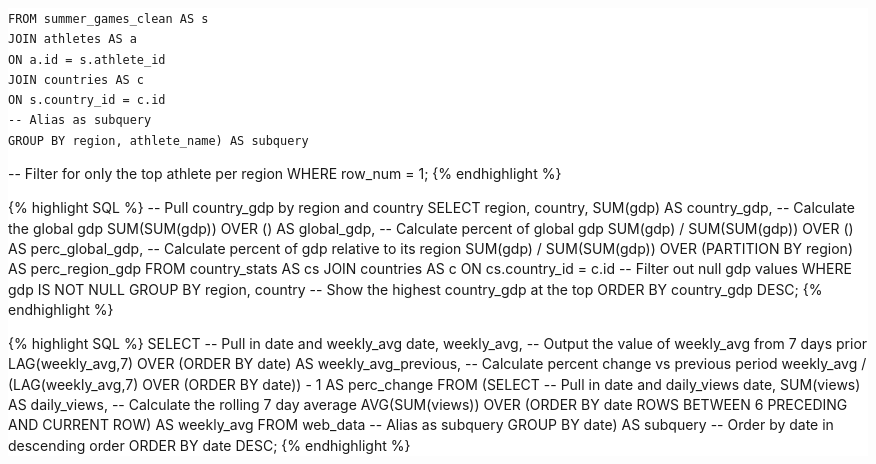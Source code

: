     FROM summer_games_clean AS s
    JOIN athletes AS a
    ON a.id = s.athlete_id
    JOIN countries AS c
    ON s.country_id = c.id
    -- Alias as subquery
    GROUP BY region, athlete_name) AS subquery
-- Filter for only the top athlete per region
WHERE row_num = 1;
{% endhighlight %}


{% highlight SQL %}
-- Pull country_gdp by region and country
SELECT 
	region,
    country,
	SUM(gdp) AS country_gdp,
    -- Calculate the global gdp
    SUM(SUM(gdp)) OVER () AS global_gdp,
    -- Calculate percent of global gdp
    SUM(gdp) / SUM(SUM(gdp)) OVER () AS perc_global_gdp,
    -- Calculate percent of gdp relative to its region
    SUM(gdp) / SUM(SUM(gdp)) OVER (PARTITION BY region) AS perc_region_gdp
FROM country_stats AS cs
JOIN countries AS c
ON cs.country_id = c.id
-- Filter out null gdp values
WHERE gdp IS NOT NULL
GROUP BY region, country
-- Show the highest country_gdp at the top
ORDER BY country_gdp DESC;
{% endhighlight %}


{% highlight SQL %}
SELECT 
	-- Pull in date and weekly_avg
	date,
    weekly_avg,
    -- Output the value of weekly_avg from 7 days prior
    LAG(weekly_avg,7) OVER (ORDER BY date) AS weekly_avg_previous,
    -- Calculate percent change vs previous period
    weekly_avg / (LAG(weekly_avg,7) OVER (ORDER BY date)) - 1 AS perc_change
FROM
  (SELECT
      -- Pull in date and daily_views
      date,
      SUM(views) AS daily_views,
      -- Calculate the rolling 7 day average
      AVG(SUM(views)) OVER (ORDER BY date ROWS BETWEEN 6 PRECEDING AND CURRENT ROW) AS weekly_avg
  FROM web_data
  -- Alias as subquery
  GROUP BY date) AS subquery
-- Order by date in descending order
ORDER BY date DESC;
{% endhighlight %}
